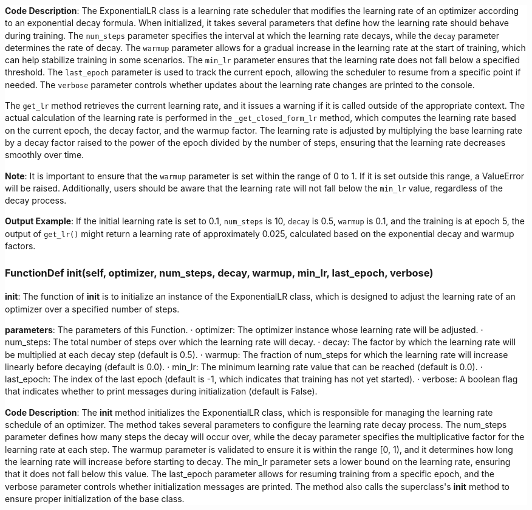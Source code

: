 **Code Description**: The ExponentialLR class is a learning rate scheduler that modifies the learning rate of an optimizer according to an exponential decay formula. When initialized, it takes several parameters that define how the learning rate should behave during training. The `num_steps` parameter specifies the interval at which the learning rate decays, while the `decay` parameter determines the rate of decay. The `warmup` parameter allows for a gradual increase in the learning rate at the start of training, which can help stabilize training in some scenarios. The `min_lr` parameter ensures that the learning rate does not fall below a specified threshold. The `last_epoch` parameter is used to track the current epoch, allowing the scheduler to resume from a specific point if needed. The `verbose` parameter controls whether updates about the learning rate changes are printed to the console.

The `get_lr` method retrieves the current learning rate, and it issues a warning if it is called outside of the appropriate context. The actual calculation of the learning rate is performed in the `_get_closed_form_lr` method, which computes the learning rate based on the current epoch, the decay factor, and the warmup factor. The learning rate is adjusted by multiplying the base learning rate by a decay factor raised to the power of the epoch divided by the number of steps, ensuring that the learning rate decreases smoothly over time.

**Note**: It is important to ensure that the `warmup` parameter is set within the range of 0 to 1. If it is set outside this range, a ValueError will be raised. Additionally, users should be aware that the learning rate will not fall below the `min_lr` value, regardless of the decay process.

**Output Example**: If the initial learning rate is set to 0.1, `num_steps` is 10, `decay` is 0.5, `warmup` is 0.1, and the training is at epoch 5, the output of `get_lr()` might return a learning rate of approximately 0.025, calculated based on the exponential decay and warmup factors.
### FunctionDef __init__(self, optimizer, num_steps, decay, warmup, min_lr, last_epoch, verbose)
**__init__**: The function of __init__ is to initialize an instance of the ExponentialLR class, which is designed to adjust the learning rate of an optimizer over a specified number of steps.

**parameters**: The parameters of this Function.
· optimizer: The optimizer instance whose learning rate will be adjusted.
· num_steps: The total number of steps over which the learning rate will decay.
· decay: The factor by which the learning rate will be multiplied at each decay step (default is 0.5).
· warmup: The fraction of num_steps for which the learning rate will increase linearly before decaying (default is 0.0).
· min_lr: The minimum learning rate value that can be reached (default is 0.0).
· last_epoch: The index of the last epoch (default is -1, which indicates that training has not yet started).
· verbose: A boolean flag that indicates whether to print messages during initialization (default is False).

**Code Description**: The __init__ method initializes the ExponentialLR class, which is responsible for managing the learning rate schedule of an optimizer. The method takes several parameters to configure the learning rate decay process. The num_steps parameter defines how many steps the decay will occur over, while the decay parameter specifies the multiplicative factor for the learning rate at each step. The warmup parameter is validated to ensure it is within the range [0, 1), and it determines how long the learning rate will increase before starting to decay. The min_lr parameter sets a lower bound on the learning rate, ensuring that it does not fall below this value. The last_epoch parameter allows for resuming training from a specific epoch, and the verbose parameter controls whether initialization messages are printed. The method also calls the superclass's __init__ method to ensure proper initialization of the base class.
